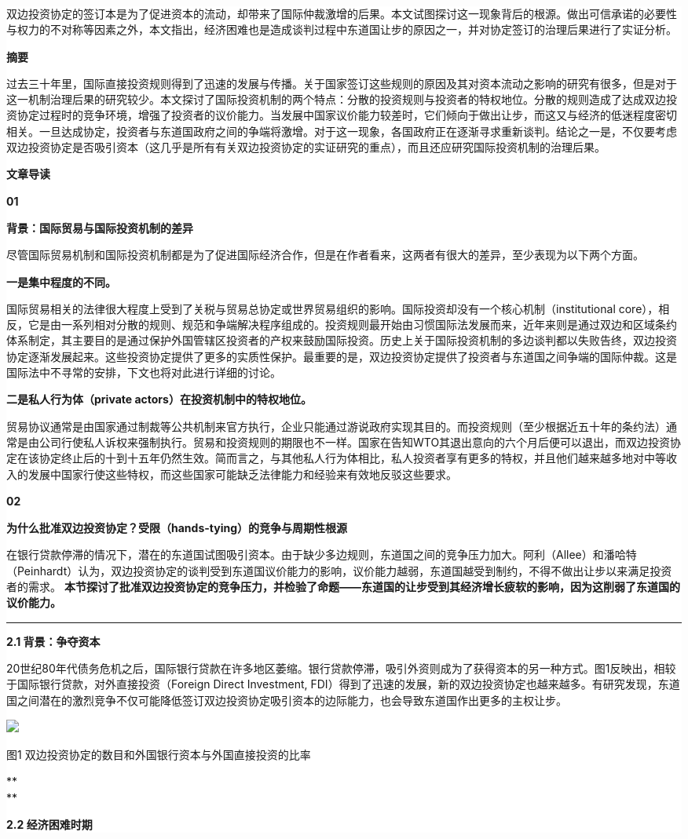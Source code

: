双边投资协定的签订本是为了促进资本的流动，却带来了国际仲裁激增的后果。本文试图探讨这一现象背后的根源。做出可信承诺的必要性与权力的不对称等因素之外，本文指出，经济困难也是造成谈判过程中东道国让步的原因之一，并对协定签订的治理后果进行了实证分析。

  

 **摘要**

过去三十年里，国际直接投资规则得到了迅速的发展与传播。关于国家签订这些规则的原因及其对资本流动之影响的研究有很多，但是对于这一机制治理后果的研究较少。本文探讨了国际投资机制的两个特点：分散的投资规则与投资者的特权地位。分散的规则造成了达成双边投资协定过程时的竞争环境，增强了投资者的议价能力。当发展中国家议价能力较差时，它们倾向于做出让步，而这又与经济的低迷程度密切相关。一旦达成协定，投资者与东道国政府之间的争端将激增。对于这一现象，各国政府正在逐渐寻求重新谈判。结论之一是，不仅要考虑双边投资协定是否吸引资本（这几乎是所有有关双边投资协定的实证研究的重点），而且还应研究国际投资机制的治理后果。

  

 **文章导读**

 **01**

 **背景：国际贸易与国际投资机制的差异**  

尽管国际贸易机制和国际投资机制都是为了促进国际经济合作，但是在作者看来，这两者有很大的差异，至少表现为以下两个方面。

 **一是集中程度的不同。**

国际贸易相关的法律很大程度上受到了关税与贸易总协定或世界贸易组织的影响。国际投资却没有一个核心机制（institutional
core），相反，它是由一系列相对分散的规则、规范和争端解决程序组成的。投资规则最开始由习惯国际法发展而来，近年来则是通过双边和区域条约体系制定，其主要目的是通过保护外国管辖区投资者的产权来鼓励国际投资。历史上关于国际投资机制的多边谈判都以失败告终，双边投资协定逐渐发展起来。这些投资协定提供了更多的实质性保护。最重要的是，双边投资协定提供了投资者与东道国之间争端的国际仲裁。这是国际法中不寻常的安排，下文也将对此进行详细的讨论。

 **二是私人行为体（private actors）在投资机制中的特权地位。**

贸易协议通常是由国家通过制裁等公共机制来官方执行，企业只能通过游说政府实现其目的。而投资规则（至少根据近五十年的条约法）通常是由公司行使私人诉权来强制执行。贸易和投资规则的期限也不一样。国家在告知WTO其退出意向的六个月后便可以退出，而双边投资协定在该协定终止后的十到十五年仍然生效。简而言之，与其他私人行为体相比，私人投资者享有更多的特权，并且他们越来越多地对中等收入的发展中国家行使这些特权，而这些国家可能缺乏法律能力和经验来有效地反驳这些要求。

  

 **02**

 **为什么批准双边投资协定？受限（hands-tying）的竞争与周期性根源**  

在银行贷款停滞的情况下，潜在的东道国试图吸引资本。由于缺少多边规则，东道国之间的竞争压力加大。阿利（Allee）和潘哈特（Peinhardt）认为，双边投资协定的谈判受到东道国议价能力的影响，议价能力越弱，东道国越受到制约，不得不做出让步以来满足投资者的需求。
**本节探讨了批准双边投资协定的竞争压力，并检验了命题——东道国的让步受到其经济增长疲软的影响，因为这削弱了东道国的议价能力。**

 ****

  

 **2.1 背景：争夺资本**

20世纪80年代债务危机之后，国际银行贷款在许多地区萎缩。银行贷款停滞，吸引外资则成为了获得资本的另一种方式。图1反映出，相较于国际银行贷款，对外直接投资（Foreign
Direct Investment,
FDI）得到了迅速的发展，新的双边投资协定也越来越多。有研究发现，东道国之间潜在的激烈竞争不仅可能降低签订双边投资协定吸引资本的边际能力，也会导致东道国作出更多的主权让步。

![](/images/1918/6.png)

图1 双边投资协定的数目和外国银行资本与外国直接投资的比率

 **  
**

 **2.2 经济困难时期**
